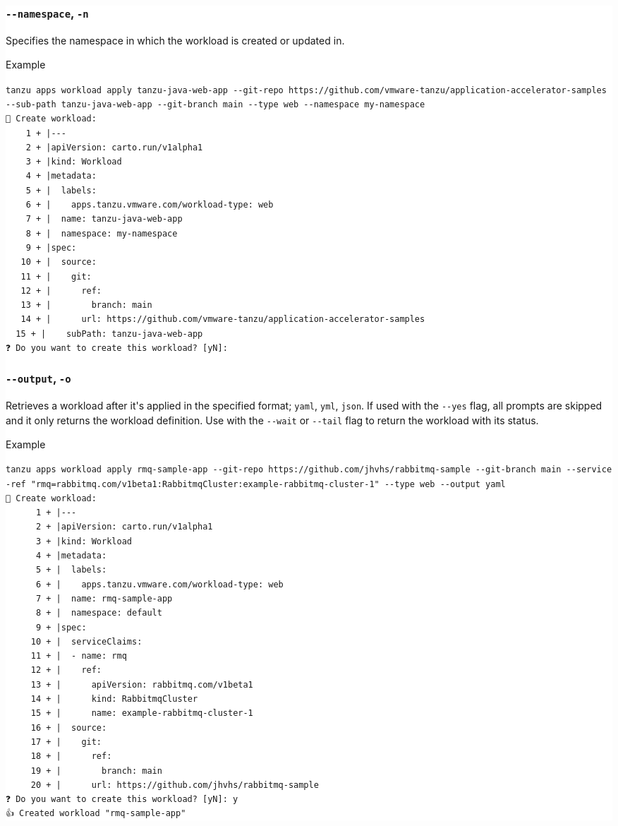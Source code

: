 ### <a id="apply-namespace"></a> `--namespace`, `-n`

Specifies the namespace in which the workload is created or updated in.

Example

```console
tanzu apps workload apply tanzu-java-web-app --git-repo https://github.com/vmware-tanzu/application-accelerator-samples --sub-path tanzu-java-web-app --git-branch main --type web --namespace my-namespace
🔎 Create workload:
    1 + |---
    2 + |apiVersion: carto.run/v1alpha1
    3 + |kind: Workload
    4 + |metadata:
    5 + |  labels:
    6 + |    apps.tanzu.vmware.com/workload-type: web
    7 + |  name: tanzu-java-web-app
    8 + |  namespace: my-namespace
    9 + |spec:
   10 + |  source:
   11 + |    git:
   12 + |      ref:
   13 + |        branch: main
   14 + |      url: https://github.com/vmware-tanzu/application-accelerator-samples
  15 + |    subPath: tanzu-java-web-app
❓ Do you want to create this workload? [yN]:
```

### <a id="apply-output"></a> `--output`, `-o`

Retrieves a workload after it's applied in the specified format; `yaml`, `yml`, `json`. If used with
the `--yes` flag, all prompts are skipped and it only returns the
workload definition. Use with the `--wait` or `--tail` flag to return the workload with its status.

Example

```console
tanzu apps workload apply rmq-sample-app --git-repo https://github.com/jhvhs/rabbitmq-sample --git-branch main --service-ref "rmq=rabbitmq.com/v1beta1:RabbitmqCluster:example-rabbitmq-cluster-1" --type web --output yaml
🔎 Create workload:
      1 + |---
      2 + |apiVersion: carto.run/v1alpha1
      3 + |kind: Workload
      4 + |metadata:
      5 + |  labels:
      6 + |    apps.tanzu.vmware.com/workload-type: web
      7 + |  name: rmq-sample-app
      8 + |  namespace: default
      9 + |spec:
     10 + |  serviceClaims:
     11 + |  - name: rmq
     12 + |    ref:
     13 + |      apiVersion: rabbitmq.com/v1beta1
     14 + |      kind: RabbitmqCluster
     15 + |      name: example-rabbitmq-cluster-1
     16 + |  source:
     17 + |    git:
     18 + |      ref:
     19 + |        branch: main
     20 + |      url: https://github.com/jhvhs/rabbitmq-sample
❓ Do you want to create this workload? [yN]: y
👍 Created workload "rmq-sample-app"

```